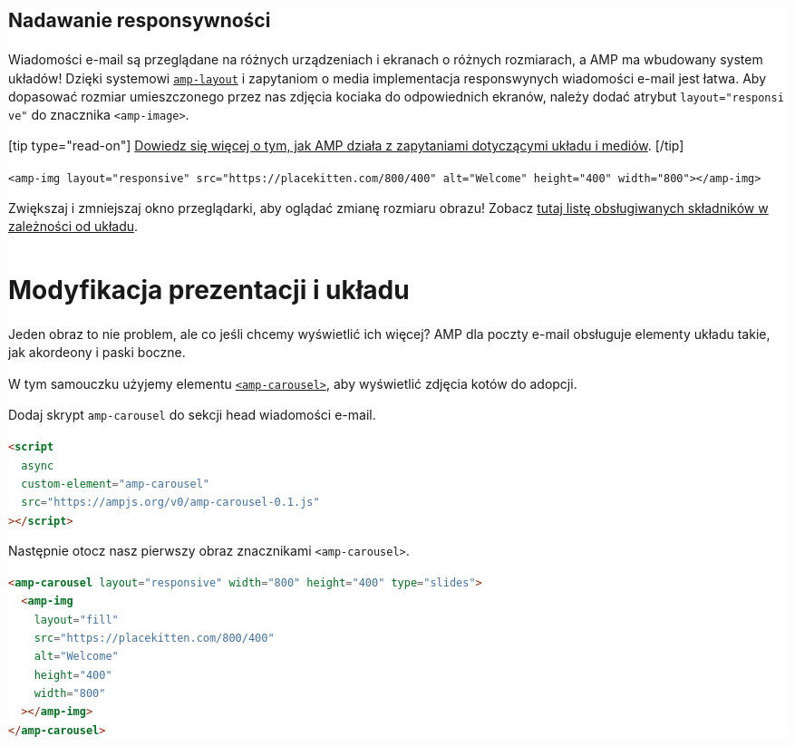 ## Nadawanie responsywności

Wiadomości e-mail są przeglądane na różnych urządzeniach i ekranach o różnych rozmiarach, a AMP ma wbudowany system układów! Dzięki systemowi [`amp-layout`](/content/amp-dev/documentation/components/reference/amp-layout.md) i zapytaniom o media implementacja responswynych wiadomości e-mail jest łatwa. Aby dopasować rozmiar umieszczonego przez nas zdjęcia kociaka do odpowiednich ekranów, należy dodać atrybut `layout="responsive"` do znacznika `<amp-image>`.

[tip type="read-on"] [Dowiedz się więcej o tym, jak AMP działa z zapytaniami dotyczącymi układu i mediów](/content/amp-dev/documentation/guides-and-tutorials/develop/style_and_layout/control_layout.md). [/tip]

```
<amp-img layout="responsive" src="https://placekitten.com/800/400" alt="Welcome" height="400" width="800"></amp-img>
```

Zwiększaj i zmniejszaj okno przeglądarki, aby oglądać zmianę rozmiaru obrazu! Zobacz [tutaj listę obsługiwanych składników w zależności od układu](../../../documentation/guides-and-tutorials/learn/email-spec/amp-email-components.md#layout).

# Modyfikacja prezentacji i układu

Jeden obraz to nie problem, ale co jeśli chcemy wyświetlić ich więcej? AMP dla poczty e-mail obsługuje elementy układu takie, jak akordeony i paski boczne.





W tym samouczku użyjemy elementu [`<amp-carousel>`](/content/amp-dev/documentation/components/reference/amp-carousel.md), aby wyświetlić zdjęcia kotów do adopcji.

Dodaj skrypt `amp-carousel` do sekcji head wiadomości e-mail.

```html
<script
  async
  custom-element="amp-carousel"
  src="https://ampjs.org/v0/amp-carousel-0.1.js"
></script>
```

Następnie otocz nasz pierwszy obraz znacznikami `<amp-carousel>`.

```html
<amp-carousel layout="responsive" width="800" height="400" type="slides">
  <amp-img
    layout="fill"
    src="https://placekitten.com/800/400"
    alt="Welcome"
    height="400"
    width="800"
  ></amp-img>
</amp-carousel>
```
